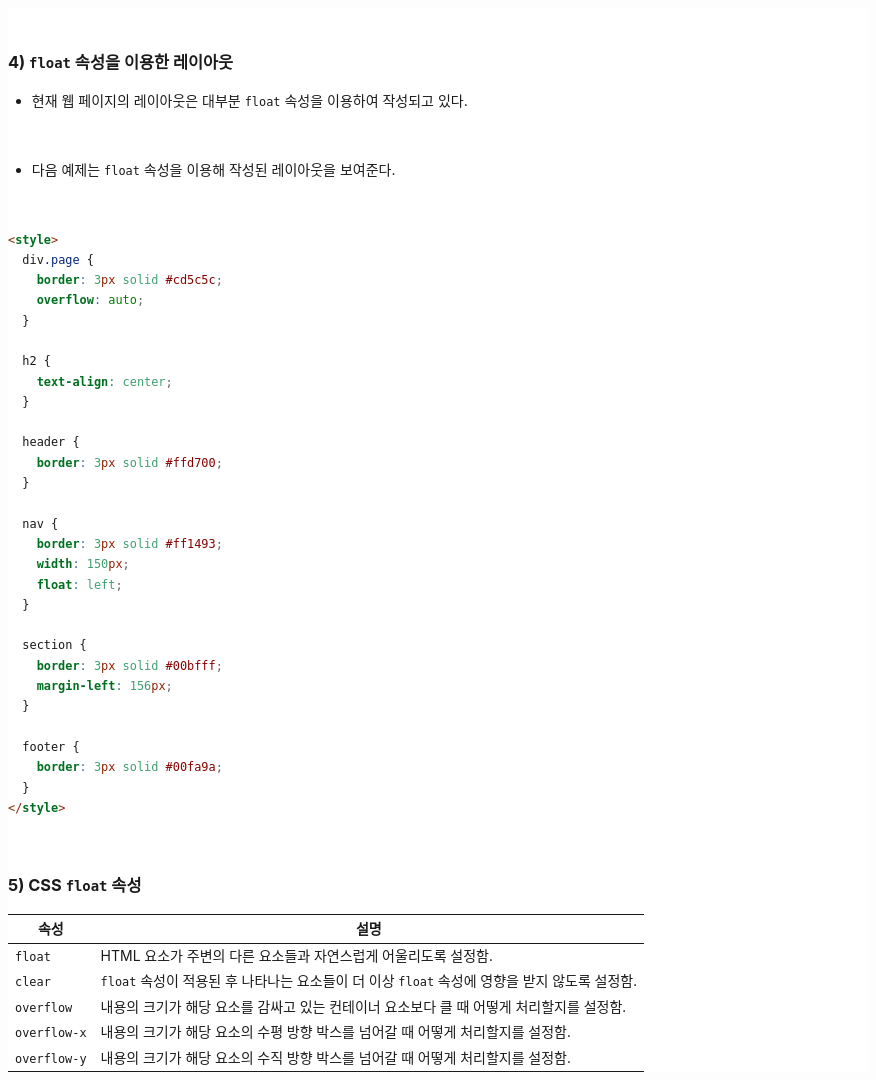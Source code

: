 <br/>

### 4) `float` 속성을 이용한 레이아웃

- 현재 웹 페이지의 레이아웃은 대부분 `float` 속성을 이용하여 작성되고 있다.

<br/>

- 다음 예제는 `float` 속성을 이용해 작성된 레이아웃을 보여준다.

<br/>

```html
<style>
  div.page {
    border: 3px solid #cd5c5c;
    overflow: auto;
  }

  h2 {
    text-align: center;
  }

  header {
    border: 3px solid #ffd700;
  }

  nav {
    border: 3px solid #ff1493;
    width: 150px;
    float: left;
  }

  section {
    border: 3px solid #00bfff;
    margin-left: 156px;
  }

  footer {
    border: 3px solid #00fa9a;
  }
</style>
```

<br/>

### 5) CSS `float` 속성

| 속성         | 설명                                                                                         |
| ------------ | -------------------------------------------------------------------------------------------- |
| `float`      | HTML 요소가 주변의 다른 요소들과 자연스럽게 어울리도록 설정함.                               |
| `clear`      | `float` 속성이 적용된 후 나타나는 요소들이 더 이상 `float` 속성에 영향을 받지 않도록 설정함. |
| `overflow`   | 내용의 크기가 해당 요소를 감싸고 있는 컨테이너 요소보다 클 때 어떻게 처리할지를 설정함.      |
| `overflow-x` | 내용의 크기가 해당 요소의 수평 방향 박스를 넘어갈 때 어떻게 처리할지를 설정함.               |
| `overflow-y` | 내용의 크기가 해당 요소의 수직 방향 박스를 넘어갈 때 어떻게 처리할지를 설정함.               |
